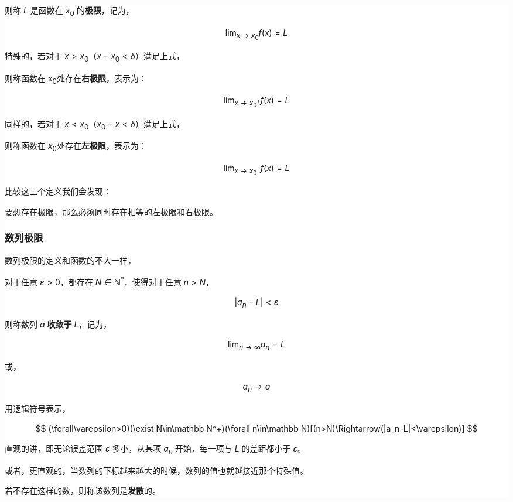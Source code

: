 则称 $L$ 是函数在 $x_0$ 的**极限**，记为，

$$
\lim_{x\to x_0}f(x)=L
$$

特殊的，若对于 $x>x_0$（$x-x_0<\delta$）满足上式，

则称函数在 $x_0$​ 处存在**右极限**，表示为：

$$
\lim_{x\to x_0^+}f(x)=L
$$

同样的，若对于 $x<x_0$（$x_0-x<\delta$）满足上式，

则称函数在 $x_0$​ 处存在**左极限**，表示为：

$$
\lim_{x\to x_0^-}f(x)=L
$$

比较这三个定义我们会发现：

要想存在极限，那么必须同时存在相等的左极限和右极限。

### 数列极限

数列极限的定义和函数的不大一样，

对于任意 $\varepsilon>0$，都存在 $N\in\mathbb N^*$，使得对于任意 $n>N$，

$$
|a_n-L|<\varepsilon
$$

则称数列 $a$ **收敛于** $L$，记为，

$$
\lim_{n\to\infty}a_n=L
$$

或，

$$
a_n\to a
$$

用逻辑符号表示，

$$
(\forall\varepsilon>0)(\exist N\in\mathbb N^+)(\forall n\in\mathbb N)[(n>N)\Rightarrow(|a_n-L|<\varepsilon)]
$$

直观的讲，即无论误差范围 $\varepsilon$ 多小，从某项 $a_n$ 开始，每一项与 $L$ 的差距都小于 $\varepsilon$​。

或者，更直观的，当数列的下标越来越大的时候，数列的值也就越接近那个特殊值。

若不存在这样的数，则称该数列是**发散**的。
